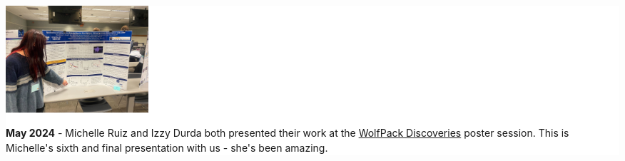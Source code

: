<img src="../images/IfNretreatMichelle.jpg" width="200"/>

<b>May 2024</b> -  Michelle Ruiz and Izzy Durda both presented their work at the [WolfPack Discoveries](https://www.unr.edu/wolfpackdiscoveries) poster session. This is Michelle's sixth and final presentation with us - she's been amazing.
